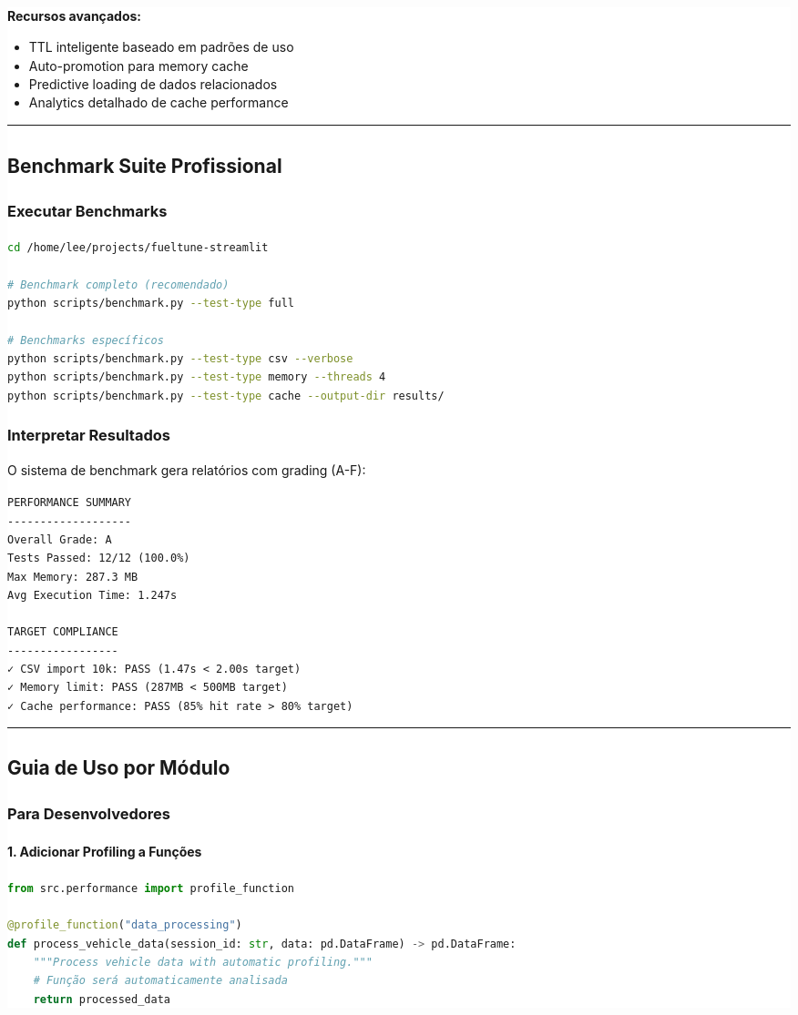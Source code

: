 **Recursos avançados:**
- TTL inteligente baseado em padrões de uso
- Auto-promotion para memory cache
- Predictive loading de dados relacionados
- Analytics detalhado de cache performance

---

## Benchmark Suite Profissional

### Executar Benchmarks

```bash
cd /home/lee/projects/fueltune-streamlit

# Benchmark completo (recomendado)
python scripts/benchmark.py --test-type full

# Benchmarks específicos
python scripts/benchmark.py --test-type csv --verbose
python scripts/benchmark.py --test-type memory --threads 4
python scripts/benchmark.py --test-type cache --output-dir results/
```

### Interpretar Resultados

O sistema de benchmark gera relatórios com grading (A-F):

```
PERFORMANCE SUMMARY
-------------------
Overall Grade: A
Tests Passed: 12/12 (100.0%)
Max Memory: 287.3 MB
Avg Execution Time: 1.247s

TARGET COMPLIANCE
-----------------
✓ CSV import 10k: PASS (1.47s < 2.00s target)
✓ Memory limit: PASS (287MB < 500MB target) 
✓ Cache performance: PASS (85% hit rate > 80% target)
```

---

## Guia de Uso por Módulo

### Para Desenvolvedores

#### 1. Adicionar Profiling a Funções

```python
from src.performance import profile_function

@profile_function("data_processing")
def process_vehicle_data(session_id: str, data: pd.DataFrame) -> pd.DataFrame:
    """Process vehicle data with automatic profiling."""
    # Função será automaticamente analisada
    return processed_data
```
